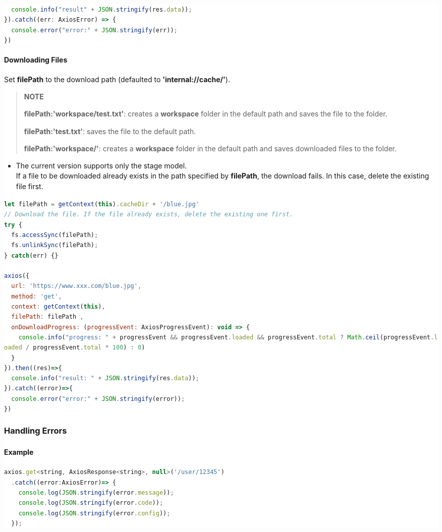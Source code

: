 ```javascript
  console.info("result" + JSON.stringify(res.data));
}).catch((err: AxiosError) => {
  console.error("error:" + JSON.stringify(err));
})
```


#### Downloading Files
Set **filePath** to the download path (defaulted to **'internal://cache/'**).
> **NOTE**
>
> **filePath:'workspace/test.txt'**: creates a **workspace** folder in the default path and saves the file to the folder.
>
> **filePath:'test.txt'**: saves the file to the default path.
>
> **filePath:'workspace/'**: creates a **workspace** folder in the default path and saves downloaded files to the folder.

- The current version supports only the stage model.<br>
  If a file to be downloaded already exists in the path specified by **filePath**, the download fails. In this case, delete the existing file first.

```javascript
let filePath = getContext(this).cacheDir + '/blue.jpg'
// Download the file. If the file already exists, delete the existing one first.
try {
  fs.accessSync(filePath);
  fs.unlinkSync(filePath);
} catch(err) {}

axios({
  url: 'https://www.xxx.com/blue.jpg',
  method: 'get',
  context: getContext(this),
  filePath: filePath ,
  onDownloadProgress: (progressEvent: AxiosProgressEvent): void => {
    console.info("progress: " + progressEvent && progressEvent.loaded && progressEvent.total ? Math.ceil(progressEvent.loaded / progressEvent.total * 100) : 0)
  }
}).then((res)=>{
  console.info("result: " + JSON.stringify(res.data));
}).catch((error)=>{
  console.error("error:" + JSON.stringify(error));
})
```

### Handling Errors

####  Example
```javascript
axios.get<string, AxiosResponse<string>, null>('/user/12345')
  .catch((error:AxiosError)=> {
    console.log(JSON.stringify(error.message));
    console.log(JSON.stringify(error.code));
    console.log(JSON.stringify(error.config));
  });
```
